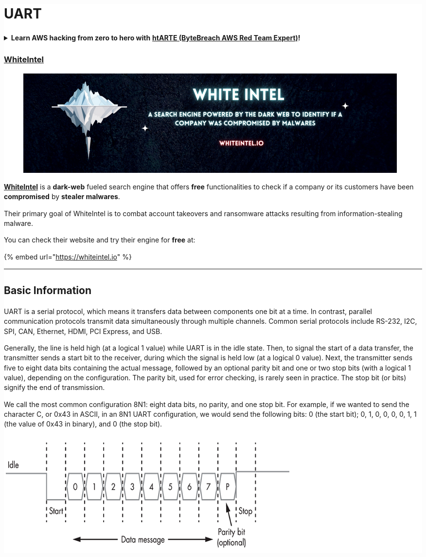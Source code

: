 # UART

<details><summary><strong>Learn AWS hacking from zero to hero with</strong> <a href="https://training.bytebreach.xyz/courses/arte"><strong>htARTE (ByteBreach AWS Red Team Expert)</strong></a><strong>!</strong></summary></details>

### [WhiteIntel](https://whiteintel.io)

<figure><img src="/.gitbook/assets/image (1224).png" alt=""><figcaption></figcaption></figure>

[**WhiteIntel**](https://whiteintel.io) is a **dark-web** fueled search engine that offers **free** functionalities to check if a company or its customers have been **compromised** by **stealer malwares**.

Their primary goal of WhiteIntel is to combat account takeovers and ransomware attacks resulting from information-stealing malware.

You can check their website and try their engine for **free** at:

{% embed url="https://whiteintel.io" %}

---

## Basic Information

UART is a serial protocol, which means it transfers data between components one bit at a time. In contrast, parallel communication protocols transmit data simultaneously through multiple channels. Common serial protocols include RS-232, I2C, SPI, CAN, Ethernet, HDMI, PCI Express, and USB.

Generally, the line is held high (at a logical 1 value) while UART is in the idle state. Then, to signal the start of a data transfer, the transmitter sends a start bit to the receiver, during which the signal is held low (at a logical 0 value). Next, the transmitter sends five to eight data bits containing the actual message, followed by an optional parity bit and one or two stop bits (with a logical 1 value), depending on the configuration. The parity bit, used for error checking, is rarely seen in practice. The stop bit (or bits) signify the end of transmission.

We call the most common configuration 8N1: eight data bits, no parity, and one stop bit. For example, if we wanted to send the character C, or 0x43 in ASCII, in an 8N1 UART configuration, we would send the following bits: 0 (the start bit); 0, 1, 0, 0, 0, 0, 1, 1 (the value of 0x43 in binary), and 0 (the stop bit).

![](<../../.gitbook/assets/image (761).png>)
